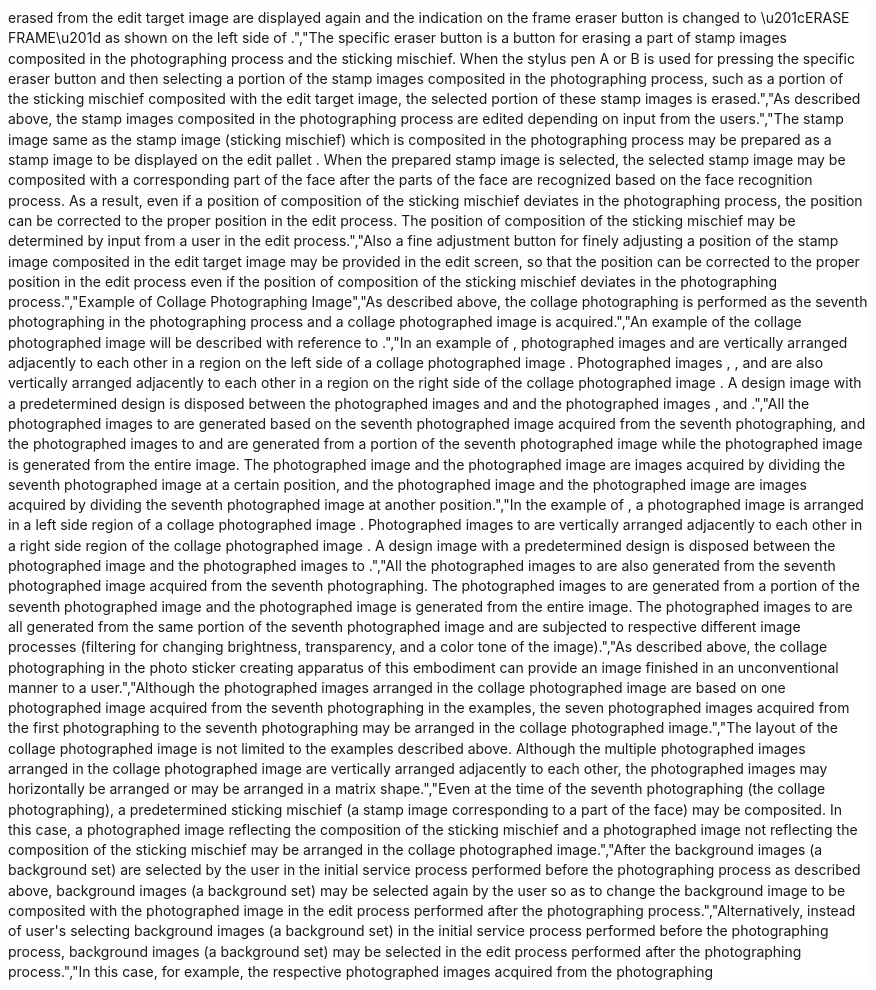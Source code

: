 erased from the edit target image are displayed again and the indication on the frame eraser button  is changed to \u201cERASE FRAME\u201d as shown on the left side of .","The specific eraser button  is a button for erasing a part of stamp images composited in the photographing process and the sticking mischief. When the stylus pen A or B is used for pressing the specific eraser button  and then selecting a portion of the stamp images composited in the photographing process, such as a portion of the sticking mischief composited with the edit target image, the selected portion of these stamp images is erased.","As described above, the stamp images composited in the photographing process are edited depending on input from the users.","The stamp image same as the stamp image (sticking mischief) which is composited in the photographing process may be prepared as a stamp image to be displayed on the edit pallet . When the prepared stamp image is selected, the selected stamp image may be composited with a corresponding part of the face after the parts of the face are recognized based on the face recognition process. As a result, even if a position of composition of the sticking mischief deviates in the photographing process, the position can be corrected to the proper position in the edit process. The position of composition of the sticking mischief may be determined by input from a user in the edit process.","Also a fine adjustment button for finely adjusting a position of the stamp image composited in the edit target image may be provided in the edit screen, so that the position can be corrected to the proper position in the edit process even if the position of composition of the sticking mischief deviates in the photographing process.","Example of Collage Photographing Image","As described above, the collage photographing is performed as the seventh photographing in the photographing process and a collage photographed image is acquired.","An example of the collage photographed image will be described with reference to .","In an example of , photographed images  and  are vertically arranged adjacently to each other in a region on the left side of a collage photographed image . Photographed images , , and  are also vertically arranged adjacently to each other in a region on the right side of the collage photographed image . A design image with a predetermined design is disposed between the photographed images  and  and the photographed images ,  and .","All the photographed images  to  are generated based on the seventh photographed image acquired from the seventh photographing, and the photographed images  to  and  are generated from a portion of the seventh photographed image while the photographed image  is generated from the entire image. The photographed image  and the photographed image  are images acquired by dividing the seventh photographed image at a certain position, and the photographed image  and the photographed image  are images acquired by dividing the seventh photographed image at another position.","In the example of , a photographed image  is arranged in a left side region of a collage photographed image . Photographed images  to  are vertically arranged adjacently to each other in a right side region of the collage photographed image . A design image with a predetermined design is disposed between the photographed image  and the photographed images  to .","All the photographed images  to  are also generated from the seventh photographed image acquired from the seventh photographing. The photographed images  to  are generated from a portion of the seventh photographed image and the photographed image  is generated from the entire image. The photographed images  to  are all generated from the same portion of the seventh photographed image and are subjected to respective different image processes (filtering for changing brightness, transparency, and a color tone of the image).","As described above, the collage photographing in the photo sticker creating apparatus  of this embodiment can provide an image finished in an unconventional manner to a user.","Although the photographed images arranged in the collage photographed image are based on one photographed image acquired from the seventh photographing in the examples, the seven photographed images acquired from the first photographing to the seventh photographing may be arranged in the collage photographed image.","The layout of the collage photographed image is not limited to the examples described above. Although the multiple photographed images arranged in the collage photographed image are vertically arranged adjacently to each other, the photographed images may horizontally be arranged or may be arranged in a matrix shape.","Even at the time of the seventh photographing (the collage photographing), a predetermined sticking mischief (a stamp image corresponding to a part of the face) may be composited. In this case, a photographed image reflecting the composition of the sticking mischief and a photographed image not reflecting the composition of the sticking mischief may be arranged in the collage photographed image.","After the background images (a background set) are selected by the user in the initial service process performed before the photographing process as described above, background images (a background set) may be selected again by the user so as to change the background image to be composited with the photographed image in the edit process performed after the photographing process.","Alternatively, instead of user's selecting background images (a background set) in the initial service process performed before the photographing process, background images (a background set) may be selected in the edit process performed after the photographing process.","In this case, for example, the respective photographed images acquired from the photographing